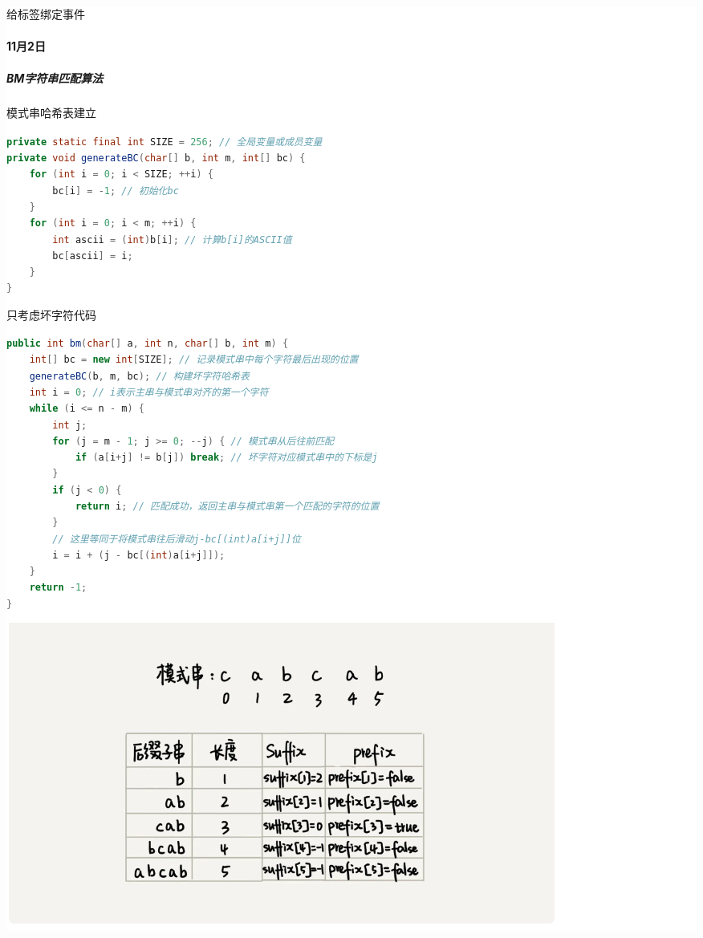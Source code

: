给标签绑定事件





#### 11月2日

##### BM字符串匹配算法

模式串哈希表建立

```java
private static final int SIZE = 256; // 全局变量或成员变量
private void generateBC(char[] b, int m, int[] bc) {
    for (int i = 0; i < SIZE; ++i) {
        bc[i] = -1; // 初始化bc
    }
    for (int i = 0; i < m; ++i) {
        int ascii = (int)b[i]; // 计算b[i]的ASCII值
        bc[ascii] = i;
    }
}
```

只考虑坏字符代码

```java
public int bm(char[] a, int n, char[] b, int m) {
    int[] bc = new int[SIZE]; // 记录模式串中每个字符最后出现的位置
    generateBC(b, m, bc); // 构建坏字符哈希表
    int i = 0; // i表示主串与模式串对齐的第一个字符
    while (i <= n - m) {
        int j;
        for (j = m - 1; j >= 0; --j) { // 模式串从后往前匹配
            if (a[i+j] != b[j]) break; // 坏字符对应模式串中的下标是j
        }
        if (j < 0) {
            return i; // 匹配成功，返回主串与模式串第一个匹配的字符的位置
        }
        // 这里等同于将模式串往后滑动j-bc[(int)a[i+j]]位
        i = i + (j - bc[(int)a[i+j]]);
    }
    return -1;
}
```

![image-20221102143956561](img/思特奇10月-11月/image-20221102143956561.png)
